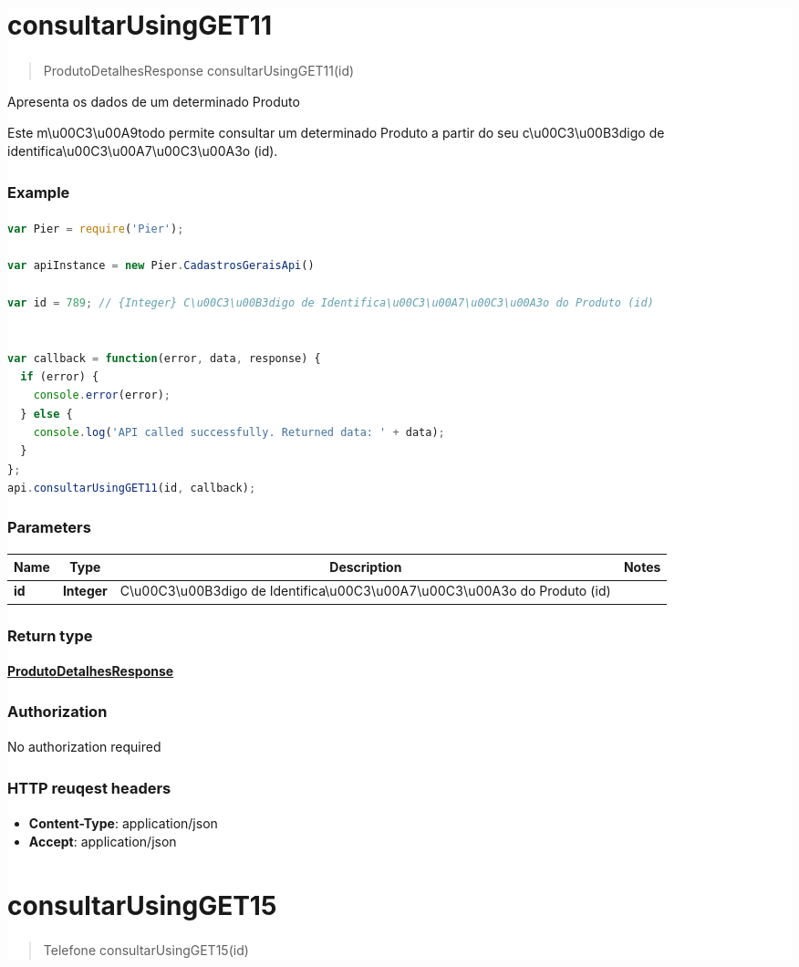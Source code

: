<a name="consultarUsingGET11"></a>
# **consultarUsingGET11**
> ProdutoDetalhesResponse consultarUsingGET11(id)

Apresenta os dados de um determinado Produto

Este m\u00C3\u00A9todo permite consultar um determinado Produto a partir do seu c\u00C3\u00B3digo de identifica\u00C3\u00A7\u00C3\u00A3o (id).

### Example
```javascript
var Pier = require('Pier');

var apiInstance = new Pier.CadastrosGeraisApi()

var id = 789; // {Integer} C\u00C3\u00B3digo de Identifica\u00C3\u00A7\u00C3\u00A3o do Produto (id)


var callback = function(error, data, response) {
  if (error) {
    console.error(error);
  } else {
    console.log('API called successfully. Returned data: ' + data);
  }
};
api.consultarUsingGET11(id, callback);
```

### Parameters

Name | Type | Description  | Notes
------------- | ------------- | ------------- | -------------
 **id** | **Integer**| C\u00C3\u00B3digo de Identifica\u00C3\u00A7\u00C3\u00A3o do Produto (id) | 

### Return type

[**ProdutoDetalhesResponse**](ProdutoDetalhesResponse.md)

### Authorization

No authorization required

### HTTP reuqest headers

 - **Content-Type**: application/json
 - **Accept**: application/json

<a name="consultarUsingGET15"></a>
# **consultarUsingGET15**
> Telefone consultarUsingGET15(id)
